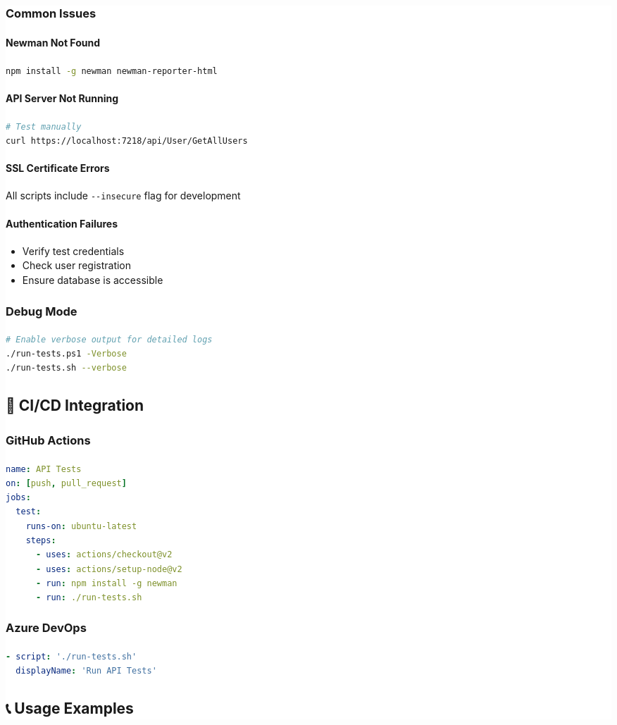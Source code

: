 ### Common Issues

#### Newman Not Found
```bash
npm install -g newman newman-reporter-html
```

#### API Server Not Running
```bash
# Test manually
curl https://localhost:7218/api/User/GetAllUsers
```

#### SSL Certificate Errors
All scripts include `--insecure` flag for development

#### Authentication Failures
- Verify test credentials
- Check user registration
- Ensure database is accessible

### Debug Mode
```bash
# Enable verbose output for detailed logs
./run-tests.ps1 -Verbose
./run-tests.sh --verbose
```

## 🔄 CI/CD Integration

### GitHub Actions
```yaml
name: API Tests
on: [push, pull_request]
jobs:
  test:
    runs-on: ubuntu-latest
    steps:
      - uses: actions/checkout@v2
      - uses: actions/setup-node@v2
      - run: npm install -g newman
      - run: ./run-tests.sh
```

### Azure DevOps
```yaml
- script: './run-tests.sh'
  displayName: 'Run API Tests'
```

## 📞 Usage Examples
